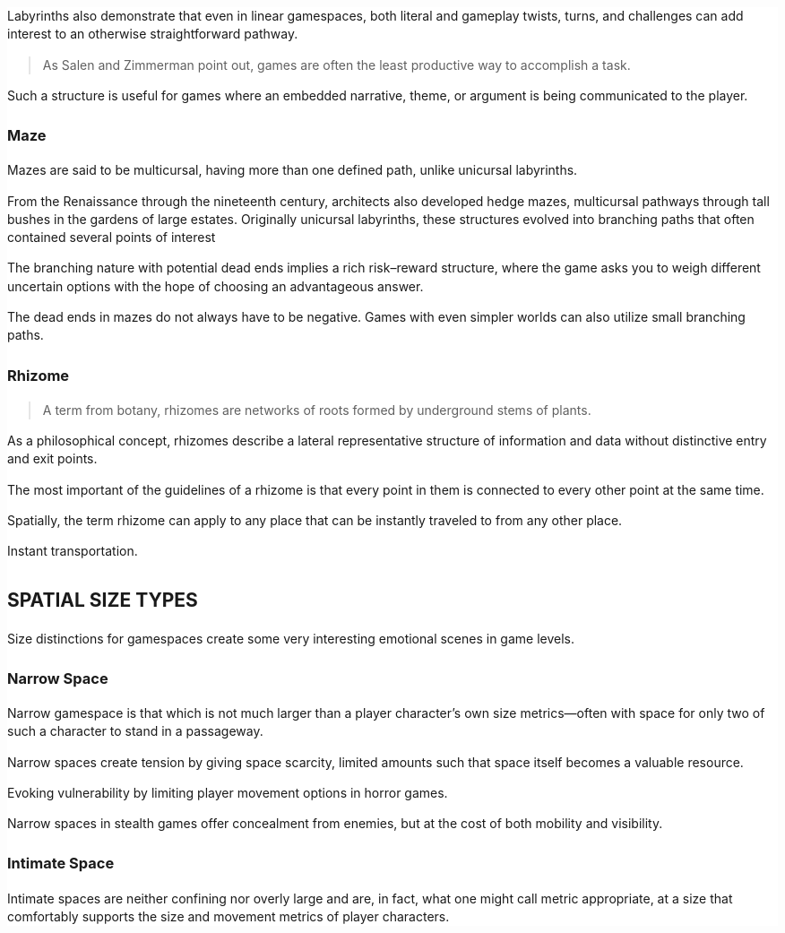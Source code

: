 Labyrinths also demonstrate that even in linear gamespaces, both literal and gameplay twists, turns, and challenges can add interest to an otherwise straightforward pathway.

> As Salen and Zimmerman point out, games are often the least productive way to accomplish a task.

Such a structure is useful for games where an embedded narrative, theme, or argument is being communicated to the player.

### Maze
Mazes are said to be multicursal, having more than one defined path, unlike unicursal labyrinths.

From the Renaissance through the nineteenth century, architects also developed hedge mazes, multicursal pathways through tall bushes in the gardens of large estates. Originally unicursal labyrinths, these structures evolved into branching paths that often contained several points of interest

The branching nature with potential dead ends implies a rich risk–reward structure, where the game asks you to weigh different uncertain options with the hope of choosing an advantageous answer.

The dead ends in mazes do not always have to be negative. Games with even simpler worlds can also utilize small branching paths.

### Rhizome
> A term from botany, rhizomes are networks of roots formed by underground stems of plants.

As a philosophical concept, rhizomes describe a lateral representative structure of information and data without distinctive entry and exit points.

The most important of the guidelines of a rhizome is that every point in them is connected to every other point at the same time.

Spatially, the term rhizome can apply to any place that can be instantly traveled to from any other place.

Instant transportation.

## SPATIAL SIZE TYPES
Size distinctions for gamespaces create some very interesting emotional scenes in game levels.

### Narrow Space
Narrow gamespace is that which is not much larger than a player character’s own size metrics—often with space for only two of such a character to stand in a passageway.

Narrow spaces create tension by giving space scarcity, limited amounts such that space itself becomes a valuable resource.

Evoking vulnerability by limiting player movement options in horror games.

Narrow spaces in stealth games offer concealment from enemies, but at the cost of both mobility and visibility.

### Intimate Space
Intimate spaces are neither confining nor overly large and are, in fact, what one might call metric appropriate, at a size that comfortably supports the size and movement metrics of player characters.
